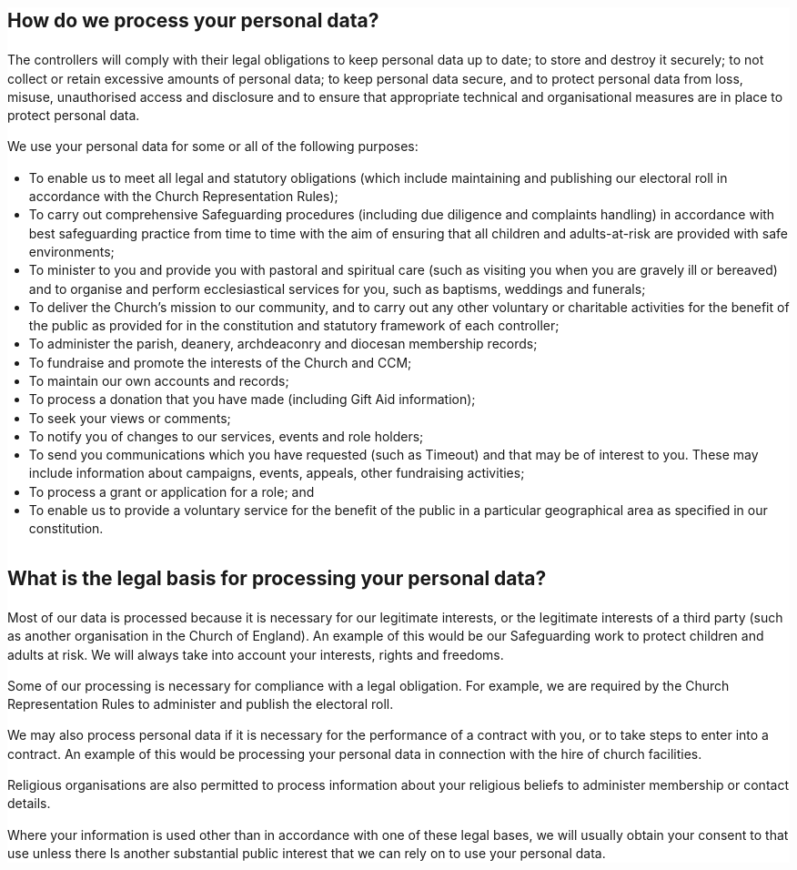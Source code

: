 How do we process your personal data?
-------------------------------------

The controllers will comply with their legal obligations to keep personal data up to date; to store and destroy it securely; to not collect or retain excessive amounts of personal data; to keep personal data secure, and to protect personal data from loss, misuse, unauthorised access and disclosure and to ensure that appropriate technical and organisational measures are in place to protect personal data.

We use your personal data for some or all of the following purposes:

* To enable us to meet all legal and statutory obligations (which include maintaining and publishing our electoral roll in accordance with the Church Representation Rules);
* To carry out comprehensive Safeguarding procedures (including due diligence and complaints handling) in accordance with best safeguarding practice from time to time with the aim of ensuring that all children and adults-at-risk are provided with safe environments;
* To minister to you and provide you with pastoral and spiritual care (such as visiting you when you are gravely ill or bereaved) and to organise and perform ecclesiastical services for you, such as baptisms, weddings and funerals;
* To deliver the Church’s mission to our community, and to carry out any other voluntary or charitable activities for the benefit of the public as provided for in the constitution and statutory framework of each controller;
* To administer the parish, deanery, archdeaconry and diocesan membership records;
* To fundraise and promote the interests of the Church and CCM;
* To maintain our own accounts and records;
* To process a donation that you have made (including Gift Aid information);
* To seek your views or comments;
* To notify you of changes to our services, events and role holders;
* To send you communications which you have requested (such as Timeout) and that may be of interest to you. These may include information about campaigns, events, appeals, other fundraising activities;
* To process a grant or application for a role; and
* To enable us to provide a voluntary service for the benefit of the public in a particular geographical area as specified in our constitution.

What is the legal basis for processing your personal data?
----------------------------------------------------------

Most of our data is processed because it is necessary for our legitimate interests, or the legitimate interests of a third party (such as another organisation in the Church of England).  An example of this would be our Safeguarding work to protect children and adults at risk.  We will always take into account your interests, rights and freedoms.

Some of our processing is necessary for compliance with a legal obligation.  For example, we are required by the Church Representation Rules to administer and publish the electoral roll.

We may also process personal data if it is necessary for the performance of a contract with you, or to take steps to enter into a contract.  An example of this would be processing your personal data in connection with the hire of church facilities.

Religious organisations are also permitted to process information about your religious beliefs to administer membership or contact details.

Where your information is used other than in accordance with one of these legal bases, we will usually obtain your consent to that use unless there Is another substantial public interest that we can rely on to use your personal data.
